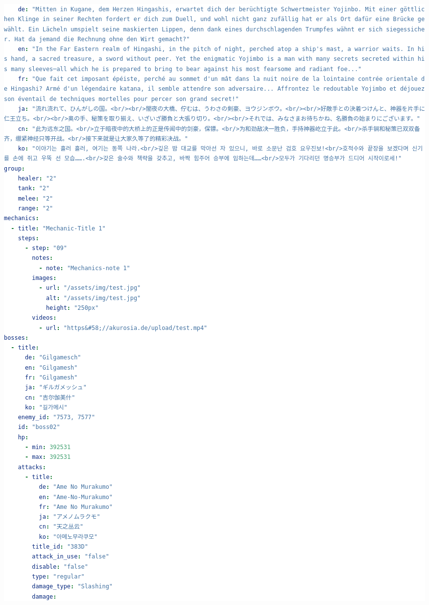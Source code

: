 ```yaml
    de: "Mitten in Kugane, dem Herzen Hingashis, erwartet dich der berüchtigte Schwertmeister Yojinbo. Mit einer göttlichen Klinge in seiner Rechten fordert er dich zum Duell, und wohl nicht ganz zufällig hat er als Ort dafür eine Brücke gewählt. Ein Lächeln umspielt seine maskierten Lippen, denn dank eines durchschlagenden Trumpfes wähnt er sich siegessicher. Hat da jemand die Rechnung ohne den Wirt gemacht?"
    en: "In the Far Eastern realm of Hingashi, in the pitch of night, perched atop a ship's mast, a warrior waits. In his hand, a sacred treasure, a sword without peer. Yet the enigmatic Yojimbo is a man with many secrets secreted within his many sleeves─all which he is prepared to bring to bear against his most fearsome and radiant foe..."
    fr: "Que fait cet imposant épéiste, perché au sommet d'un mât dans la nuit noire de la lointaine contrée orientale de Hingashi? Armé d'un légendaire katana, il semble attendre son adversaire... Affrontez le redoutable Yojimbo et déjouez son éventail de techniques mortelles pour percer son grand secret!"
    ja: "流れ流れて、ひんがしの国。<br/><br/>闇夜の大橋、佇むは、うわさの剣豪、ヨウジンボウ。<br/><br/>好敵手との決着つけんと、神器を片手に仁王立ち。<br/><br/>奥の手、秘策を取り揃え、いざいざ勝負と大張り切り。<br/><br/>それでは、みなさまお待ちかね、名勝負の始まりにございます。"
    cn: "此为远东之国。<br/>立于暗夜中的大桥上的正是传闻中的剑豪，保镖。<br/>为和劲敌决一胜负，手持神器屹立于此。<br/>杀手锏和秘策已双双备齐，绷紧神经只等开战。<br/>接下来就是让大家久等了的精彩决战。"
    ko: "이야기는 흘러 흘러, 여기는 동쪽 나라.<br/>깊은 밤 대교를 막아선 자 있으니, 바로 소문난 검호 요우진보!<br/>호적수와 끝장을 보겠다며 신기를 손에 쥐고 우뚝 선 모습…….<br/>갖은 술수와 책략을 갖추고, 바짝 힘주어 승부에 임하는데……<br/>모두가 기다리던 명승부가 드디어 시작이로세!"
group:
    healer: "2"
    tank: "2"
    melee: "2"
    range: "2"
mechanics:
  - title: "Mechanic-Title 1"
    steps:
      - step: "09"
        notes:
          - note: "Mechanics-note 1"
        images:
          - url: "/assets/img/test.jpg"
            alt: "/assets/img/test.jpg"
            height: "250px"
        videos:
          - url: "https&#58;//akurosia.de/upload/test.mp4"
bosses:
  - title:
      de: "Gilgamesch"
      en: "Gilgamesh"
      fr: "Gilgamesh"
      ja: "ギルガメッシュ"
      cn: "吉尔伽美什"
      ko: "길가메시"
    enemy_id: "7573, 7577"
    id: "boss02"
    hp:
      - min: 392531
      - max: 392531
    attacks:
      - title:
          de: "Ame No Murakumo"
          en: "Ame-No-Murakumo"
          fr: "Ame No Murakumo"
          ja: "アメノムラクモ"
          cn: "天之丛云"
          ko: "아메노무라쿠모"
        title_id: "383D"
        attack_in_use: "false"
        disable: "false"
        type: "regular"
        damage_type: "Slashing"
        damage:
```